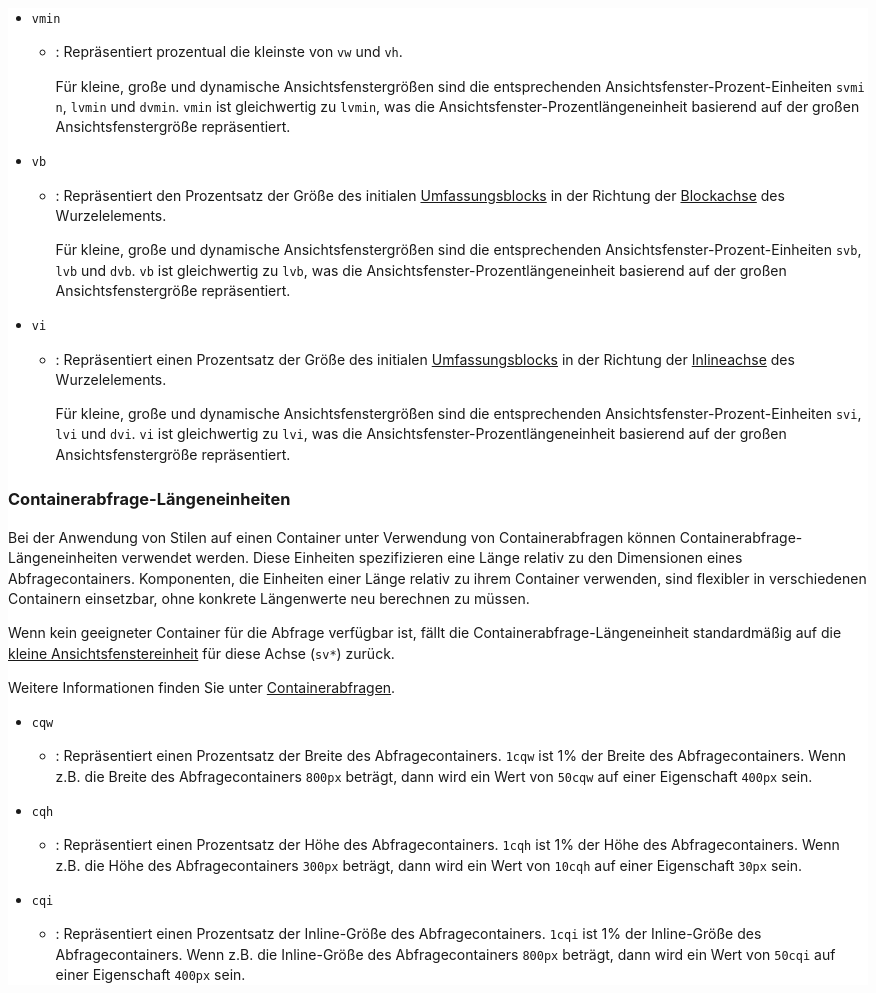 - `vmin`
  - : Repräsentiert prozentual die kleinste von `vw` und `vh`.

    Für kleine, große und dynamische Ansichtsfenstergrößen sind die entsprechenden Ansichtsfenster-Prozent-Einheiten `svmin`, `lvmin` und `dvmin`.
    `vmin` ist gleichwertig zu `lvmin`, was die Ansichtsfenster-Prozentlängeneinheit basierend auf der großen Ansichtsfenstergröße repräsentiert.

- `vb`
  - : Repräsentiert den Prozentsatz der Größe des initialen [Umfassungsblocks](/de/docs/Web/CSS/CSS_display/Containing_block) in der Richtung der [Blockachse](/de/docs/Web/CSS/CSS_logical_properties_and_values) des Wurzelelements.

    Für kleine, große und dynamische Ansichtsfenstergrößen sind die entsprechenden Ansichtsfenster-Prozent-Einheiten `svb`, `lvb` und `dvb`.
    `vb` ist gleichwertig zu `lvb`, was die Ansichtsfenster-Prozentlängeneinheit basierend auf der großen Ansichtsfenstergröße repräsentiert.

- `vi`
  - : Repräsentiert einen Prozentsatz der Größe des initialen [Umfassungsblocks](/de/docs/Web/CSS/CSS_display/Containing_block) in der Richtung der [Inlineachse](/de/docs/Web/CSS/CSS_logical_properties_and_values) des Wurzelelements.

    Für kleine, große und dynamische Ansichtsfenstergrößen sind die entsprechenden Ansichtsfenster-Prozent-Einheiten `svi`, `lvi` und `dvi`.
    `vi` ist gleichwertig zu `lvi`, was die Ansichtsfenster-Prozentlängeneinheit basierend auf der großen Ansichtsfenstergröße repräsentiert.

### Containerabfrage-Längeneinheiten

Bei der Anwendung von Stilen auf einen Container unter Verwendung von Containerabfragen können Containerabfrage-Längeneinheiten verwendet werden.
Diese Einheiten spezifizieren eine Länge relativ zu den Dimensionen eines Abfragecontainers.
Komponenten, die Einheiten einer Länge relativ zu ihrem Container verwenden, sind flexibler in verschiedenen Containern einsetzbar, ohne konkrete Längenwerte neu berechnen zu müssen.

Wenn kein geeigneter Container für die Abfrage verfügbar ist, fällt die Containerabfrage-Längeneinheit standardmäßig auf die [kleine Ansichtsfenstereinheit](#small_viewport_units) für diese Achse (`sv*`) zurück.

Weitere Informationen finden Sie unter [Containerabfragen](/de/docs/Web/CSS/CSS_containment/Container_queries).

- `cqw`
  - : Repräsentiert einen Prozentsatz der Breite des Abfragecontainers. `1cqw` ist 1% der Breite des Abfragecontainers. Wenn z.B. die Breite des Abfragecontainers `800px` beträgt, dann wird ein Wert von `50cqw` auf einer Eigenschaft `400px` sein.

- `cqh`
  - : Repräsentiert einen Prozentsatz der Höhe des Abfragecontainers. `1cqh` ist 1% der Höhe des Abfragecontainers. Wenn z.B. die Höhe des Abfragecontainers `300px` beträgt, dann wird ein Wert von `10cqh` auf einer Eigenschaft `30px` sein.

- `cqi`
  - : Repräsentiert einen Prozentsatz der Inline-Größe des Abfragecontainers. `1cqi` ist 1% der Inline-Größe des Abfragecontainers. Wenn z.B. die Inline-Größe des Abfragecontainers `800px` beträgt, dann wird ein Wert von `50cqi` auf einer Eigenschaft `400px` sein.
